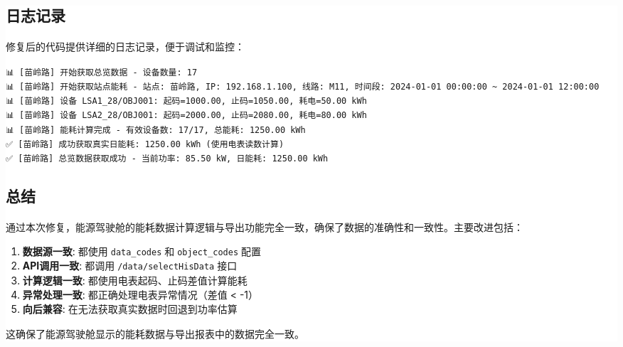 ## 日志记录

修复后的代码提供详细的日志记录，便于调试和监控：

```
📊 [苗岭路] 开始获取总览数据 - 设备数量: 17
📊 [苗岭路] 开始获取站点能耗 - 站点: 苗岭路, IP: 192.168.1.100, 线路: M11, 时间段: 2024-01-01 00:00:00 ~ 2024-01-01 12:00:00
📊 [苗岭路] 设备 LSA1_28/OBJ001: 起码=1000.00, 止码=1050.00, 耗电=50.00 kWh
📊 [苗岭路] 设备 LSA2_28/OBJ001: 起码=2000.00, 止码=2080.00, 耗电=80.00 kWh
📊 [苗岭路] 能耗计算完成 - 有效设备数: 17/17, 总能耗: 1250.00 kWh
✅ [苗岭路] 成功获取真实日能耗: 1250.00 kWh (使用电表读数计算)
✅ [苗岭路] 总览数据获取成功 - 当前功率: 85.50 kW, 日能耗: 1250.00 kWh
```

## 总结

通过本次修复，能源驾驶舱的能耗数据计算逻辑与导出功能完全一致，确保了数据的准确性和一致性。主要改进包括：

1. **数据源一致**: 都使用 `data_codes` 和 `object_codes` 配置
2. **API调用一致**: 都调用 `/data/selectHisData` 接口
3. **计算逻辑一致**: 都使用电表起码、止码差值计算能耗
4. **异常处理一致**: 都正确处理电表异常情况（差值 < -1）
5. **向后兼容**: 在无法获取真实数据时回退到功率估算

这确保了能源驾驶舱显示的能耗数据与导出报表中的数据完全一致。
